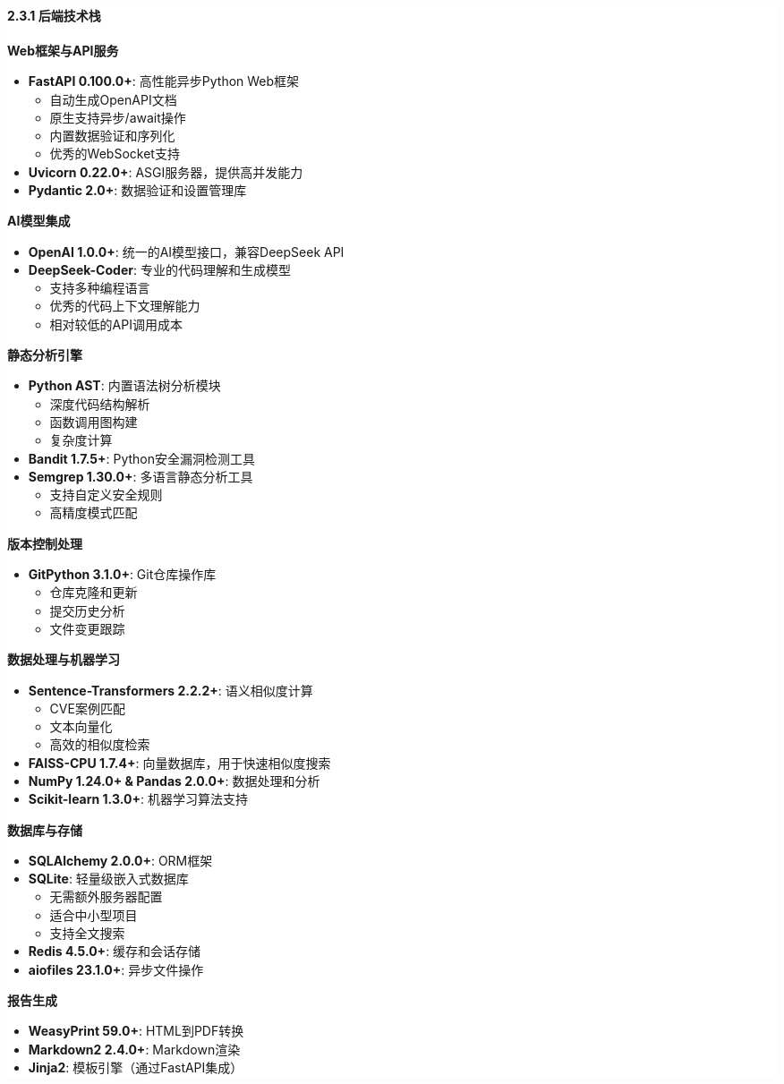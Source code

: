 #### 2.3.1 后端技术栈

**Web框架与API服务**
- **FastAPI 0.100.0+**: 高性能异步Python Web框架
  - 自动生成OpenAPI文档
  - 原生支持异步/await操作
  - 内置数据验证和序列化
  - 优秀的WebSocket支持
- **Uvicorn 0.22.0+**: ASGI服务器，提供高并发能力
- **Pydantic 2.0+**: 数据验证和设置管理库

**AI模型集成**
- **OpenAI 1.0.0+**: 统一的AI模型接口，兼容DeepSeek API
- **DeepSeek-Coder**: 专业的代码理解和生成模型
  - 支持多种编程语言
  - 优秀的代码上下文理解能力
  - 相对较低的API调用成本

**静态分析引擎**
- **Python AST**: 内置语法树分析模块
  - 深度代码结构解析
  - 函数调用图构建
  - 复杂度计算
- **Bandit 1.7.5+**: Python安全漏洞检测工具
- **Semgrep 1.30.0+**: 多语言静态分析工具
  - 支持自定义安全规则
  - 高精度模式匹配

**版本控制处理**
- **GitPython 3.1.0+**: Git仓库操作库
  - 仓库克隆和更新
  - 提交历史分析
  - 文件变更跟踪

**数据处理与机器学习**
- **Sentence-Transformers 2.2.2+**: 语义相似度计算
  - CVE案例匹配
  - 文本向量化
  - 高效的相似度检索
- **FAISS-CPU 1.7.4+**: 向量数据库，用于快速相似度搜索
- **NumPy 1.24.0+ & Pandas 2.0.0+**: 数据处理和分析
- **Scikit-learn 1.3.0+**: 机器学习算法支持

**数据库与存储**
- **SQLAlchemy 2.0.0+**: ORM框架
- **SQLite**: 轻量级嵌入式数据库
  - 无需额外服务器配置
  - 适合中小型项目
  - 支持全文搜索
- **Redis 4.5.0+**: 缓存和会话存储
- **aiofiles 23.1.0+**: 异步文件操作

**报告生成**
- **WeasyPrint 59.0+**: HTML到PDF转换
- **Markdown2 2.4.0+**: Markdown渲染
- **Jinja2**: 模板引擎（通过FastAPI集成）

